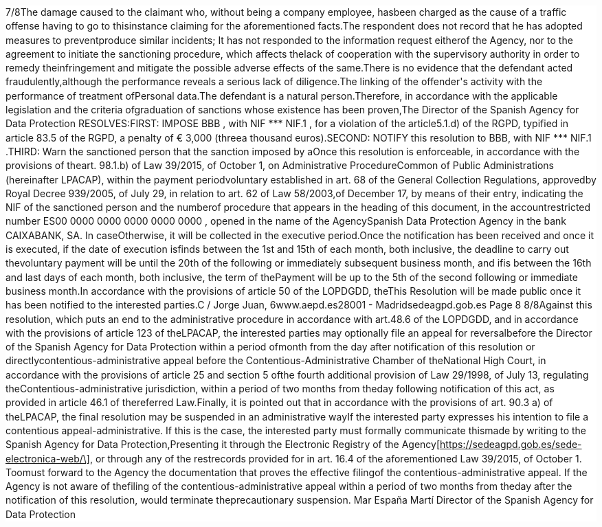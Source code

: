 7/8The damage caused to the claimant who, without being a company employee, hasbeen charged as the cause of a traffic offense having to go to thisinstance claiming for the aforementioned facts.The respondent does not record that he has adopted measures to preventproduce similar incidents; It has not responded to the information request eitherof the Agency, nor to the agreement to initiate the sanctioning procedure, which affects thelack of cooperation with the supervisory authority in order to remedy theinfringement and mitigate the possible adverse effects of the same.There is no evidence that the defendant acted fraudulently,although the performance reveals a serious lack of diligence.The linking of the offender's activity with the performance of treatment ofPersonal data.The defendant is a natural person.Therefore, in accordance with the applicable legislation and the criteria ofgraduation of sanctions whose existence has been proven,The Director of the Spanish Agency for Data Protection RESOLVES:FIRST: IMPOSE BBB , with NIF \*\*\* NIF.1 , for a violation of the article5.1.d) of the RGPD, typified in article 83.5 of the RGPD, a penalty of € 3,000 (threea thousand euros).SECOND: NOTIFY this resolution to BBB, with NIF \*\*\* NIF.1 .THIRD: Warn the sanctioned person that the sanction imposed by aOnce this resolution is enforceable, in accordance with the provisions of theart. 98.1.b) of Law 39/2015, of October 1, on Administrative ProcedureCommon of Public Administrations (hereinafter LPACAP), within the payment periodvoluntary established in art. 68 of the General Collection Regulations, approvedby Royal Decree 939/2005, of July 29, in relation to art. 62 of Law 58/2003,of December 17, by means of their entry, indicating the NIF of the sanctioned person and the numberof procedure that appears in the heading of this document, in the accountrestricted number ES00 0000 0000 0000 0000 0000 , opened in the name of the AgencySpanish Data Protection Agency in the bank CAIXABANK, SA. In caseOtherwise, it will be collected in the executive period.Once the notification has been received and once it is executed, if the date of execution isfinds between the 1st and 15th of each month, both inclusive, the deadline to carry out thevoluntary payment will be until the 20th of the following or immediately subsequent business month, and ifis between the 16th and last days of each month, both inclusive, the term of thePayment will be up to the 5th of the second following or immediate business month.In accordance with the provisions of article 50 of the LOPDGDD, theThis Resolution will be made public once it has been notified to the interested parties.C / Jorge Juan, 6www.aepd.es28001 - Madridsedeagpd.gob.es
Page 8
8/8Against this resolution, which puts an end to the administrative procedure in accordance with art.48.6 of the LOPDGDD, and in accordance with the provisions of article 123 of theLPACAP, the interested parties may optionally file an appeal for reversalbefore the Director of the Spanish Agency for Data Protection within a period ofmonth from the day after notification of this resolution or directlycontentious-administrative appeal before the Contentious-Administrative Chamber of theNational High Court, in accordance with the provisions of article 25 and section 5 ofthe fourth additional provision of Law 29/1998, of July 13, regulating theContentious-administrative jurisdiction, within a period of two months from theday following notification of this act, as provided in article 46.1 of thereferred Law.Finally, it is pointed out that in accordance with the provisions of art. 90.3 a) of theLPACAP, the final resolution may be suspended in an administrative wayIf the interested party expresses his intention to file a contentious appeal-administrative. If this is the case, the interested party must formally communicate thismade by writing to the Spanish Agency for Data Protection,Presenting it through the Electronic Registry of the Agency\[https://sedeagpd.gob.es/sede-electronica-web/\], or through any of the restrecords provided for in art. 16.4 of the aforementioned Law 39/2015, of October 1. Toomust forward to the Agency the documentation that proves the effective filingof the contentious-administrative appeal. If the Agency is not aware of thefiling of the contentious-administrative appeal within a period of two months from theday after the notification of this resolution, would terminate theprecautionary suspension.
Mar España Martí
Director of the Spanish Agency for Data Protection
